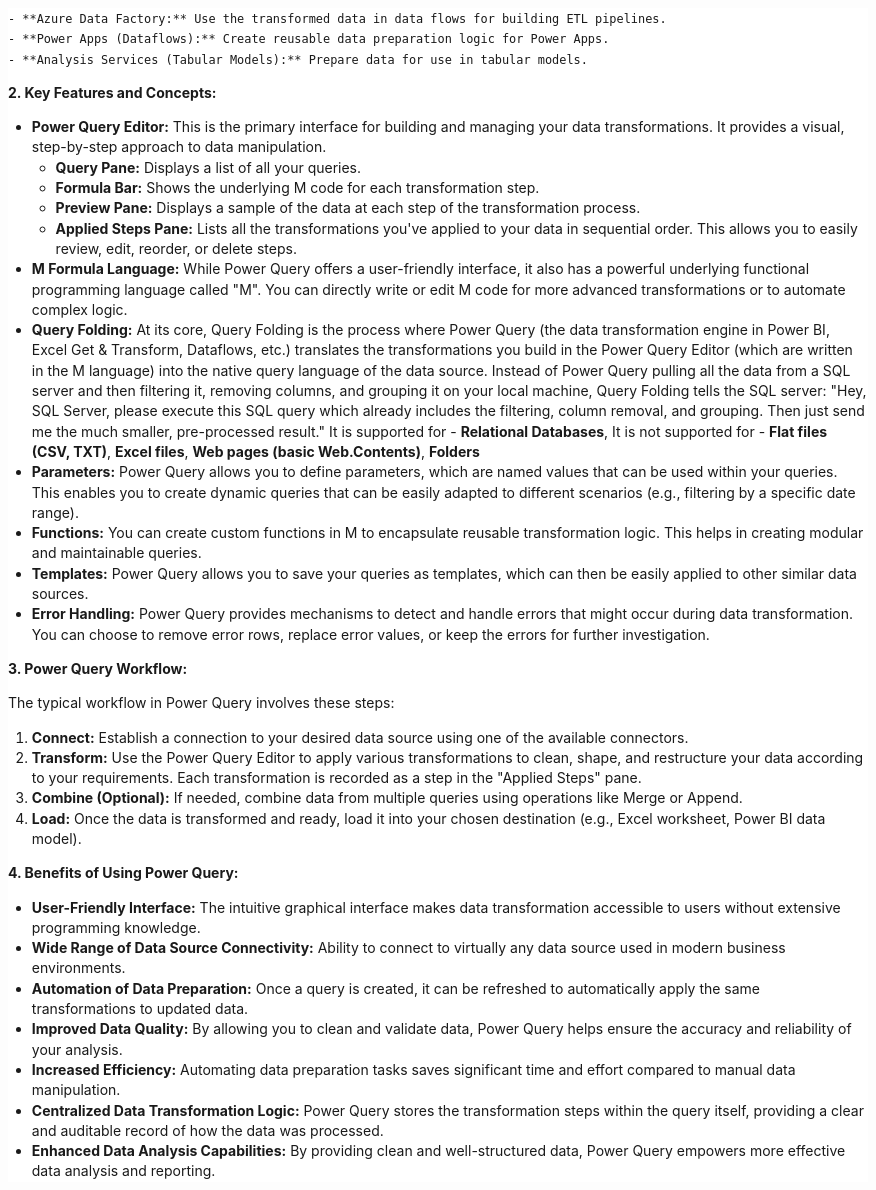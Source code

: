     - **Azure Data Factory:** Use the transformed data in data flows for building ETL pipelines.
    - **Power Apps (Dataflows):** Create reusable data preparation logic for Power Apps.
    - **Analysis Services (Tabular Models):** Prepare data for use in tabular models.

**2. Key Features and Concepts:**

- **Power Query Editor:** This is the primary interface for building and managing your data transformations. It provides a visual, step-by-step approach to data manipulation.
    - **Query Pane:** Displays a list of all your queries.
    - **Formula Bar:** Shows the underlying M code for each transformation step.
    - **Preview Pane:** Displays a sample of the data at each step of the transformation process.
    - **Applied Steps Pane:** Lists all the transformations you've applied to your data in sequential order. This allows you to easily review, edit, reorder, or delete steps.
- **M Formula Language:** While Power Query offers a user-friendly interface, it also has a powerful underlying functional programming language called "M". You can directly write or edit M code for more advanced transformations or to automate complex logic.
- **Query Folding:** At its core, Query Folding is the process where Power Query (the data transformation engine in Power BI, Excel Get & Transform, Dataflows, etc.) translates the transformations you build in the Power Query Editor (which are written in the M language) into the native query language of the data source. Instead of Power Query pulling all the data from a SQL server and then filtering it, removing columns, and grouping it on your local machine, Query Folding tells the SQL server: "Hey, SQL Server, please execute this SQL query which already includes the filtering, column removal, and grouping. Then just send me the much smaller, pre-processed result." It is supported for - **Relational Databases**, It is not supported for - **Flat files (CSV, TXT)**, **Excel files**, **Web pages (basic Web.Contents)**, **Folders**
- **Parameters:** Power Query allows you to define parameters, which are named values that can be used within your queries. This enables you to create dynamic queries that can be easily adapted to different scenarios (e.g., filtering by a specific date range).
- **Functions:** You can create custom functions in M to encapsulate reusable transformation logic. This helps in creating modular and maintainable queries.
- **Templates:** Power Query allows you to save your queries as templates, which can then be easily applied to other similar data sources.
- **Error Handling:** Power Query provides mechanisms to detect and handle errors that might occur during data transformation. You can choose to remove error rows, replace error values, or keep the errors for further investigation.

**3. Power Query Workflow:**

The typical workflow in Power Query involves these steps:

1. **Connect:** Establish a connection to your desired data source using one of the available connectors.
2. **Transform:** Use the Power Query Editor to apply various transformations to clean, shape, and restructure your data according to your requirements. Each transformation is recorded as a step in the "Applied Steps" pane.
3. **Combine (Optional):** If needed, combine data from multiple queries using operations like Merge or Append.
4. **Load:** Once the data is transformed and ready, load it into your chosen destination (e.g., Excel worksheet, Power BI data model).

**4. Benefits of Using Power Query:**

- **User-Friendly Interface:** The intuitive graphical interface makes data transformation accessible to users without extensive programming knowledge.
- **Wide Range of Data Source Connectivity:** Ability to connect to virtually any data source used in modern business environments.
- **Automation of Data Preparation:** Once a query is created, it can be refreshed to automatically apply the same transformations to updated data.
- **Improved Data Quality:** By allowing you to clean and validate data, Power Query helps ensure the accuracy and reliability of your analysis.
- **Increased Efficiency:** Automating data preparation tasks saves significant time and effort compared to manual data manipulation.
- **Centralized Data Transformation Logic:** Power Query stores the transformation steps within the query itself, providing a clear and auditable record of how the data was processed.
- **Enhanced Data Analysis Capabilities:** By providing clean and well-structured data, Power Query empowers more effective data analysis and reporting.